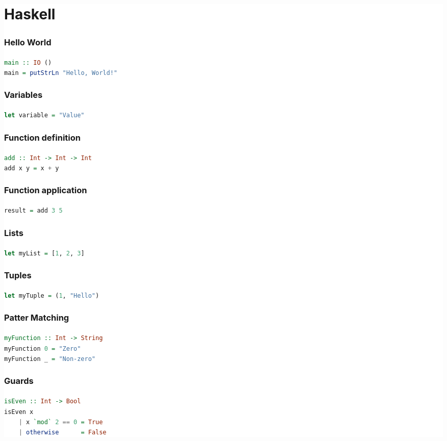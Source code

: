 # Haskell

### Hello World

```haskell
main :: IO ()
main = putStrLn "Hello, World!"
```

### Variables

```haskell
let variable = "Value"
```

### Function definition

```haskell
add :: Int -> Int -> Int
add x y = x + y
```

### Function application

```haskell
result = add 3 5
```

### Lists

```haskell
let myList = [1, 2, 3]
```

### Tuples

```haskell
let myTuple = (1, "Hello")
```

### Patter Matching

```haskell
myFunction :: Int -> String
myFunction 0 = "Zero"
myFunction _ = "Non-zero"
```

### Guards

```haskell
isEven :: Int -> Bool
isEven x
    | x `mod` 2 == 0 = True
    | otherwise      = False
```
